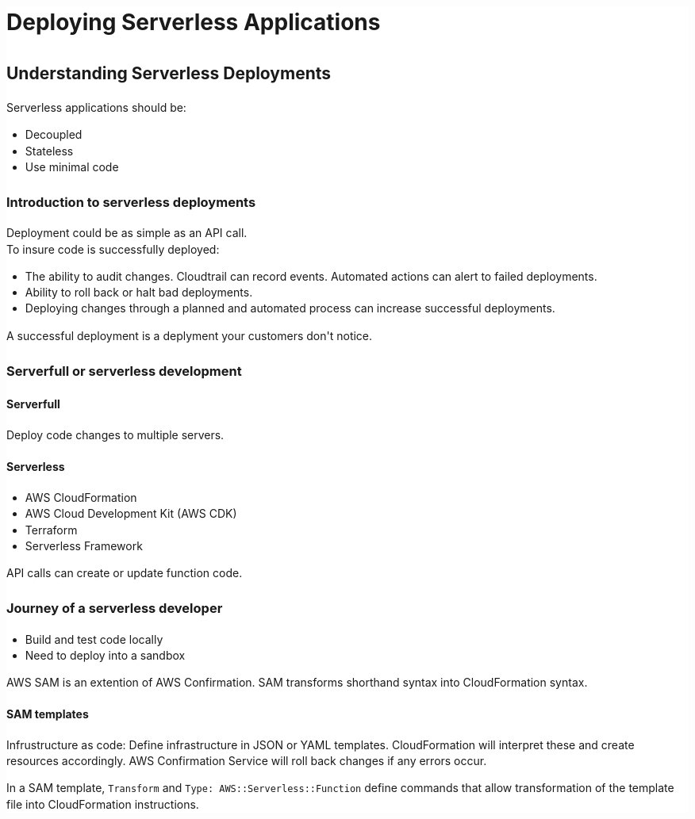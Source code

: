 # Deploying Serverless Applications

## Understanding Serverless Deployments

Serverless applications should be:

* Decoupled
* Stateless
* Use minimal code

### Introduction to serverless deployments

Deployment could be as simple as an API call.  
To insure code is successfully deployed:  

* The ability to audit changes. Cloudtrail can record events. Automated actions can alert to failed deployments.
* Ability to roll back or halt bad deployments.
* Deploying changes through a planned and automated process can increase successful deployments.

A successful deployment is a deplyment your customers don't notice.  

### Serverfull or serverless development

#### Serverfull

Deploy code changes to multiple servers.  

#### Serverless

* AWS CloudFormation
* AWS Cloud Development Kit (AWS CDK)
* Terraform
* Serverless Framework

API calls can create or update function code.  

### Journey of a serverless developer

* Build and test code locally
* Need to deploy into a sandbox

AWS SAM is an extention of AWS Confirmation. SAM transforms shorthand syntax into CloudFormation syntax.  

#### SAM templates

Infrustructure as code: Define infrastructure in JSON or YAML templates. CloudFormation will interpret these and create resources accordingly. AWS Confirmation Service will roll back changes if any errors occur.  

In a SAM template, `Transform` and `Type: AWS::Serverless::Function` define commands that allow transformation of the template file into CloudFormation instructions.  
